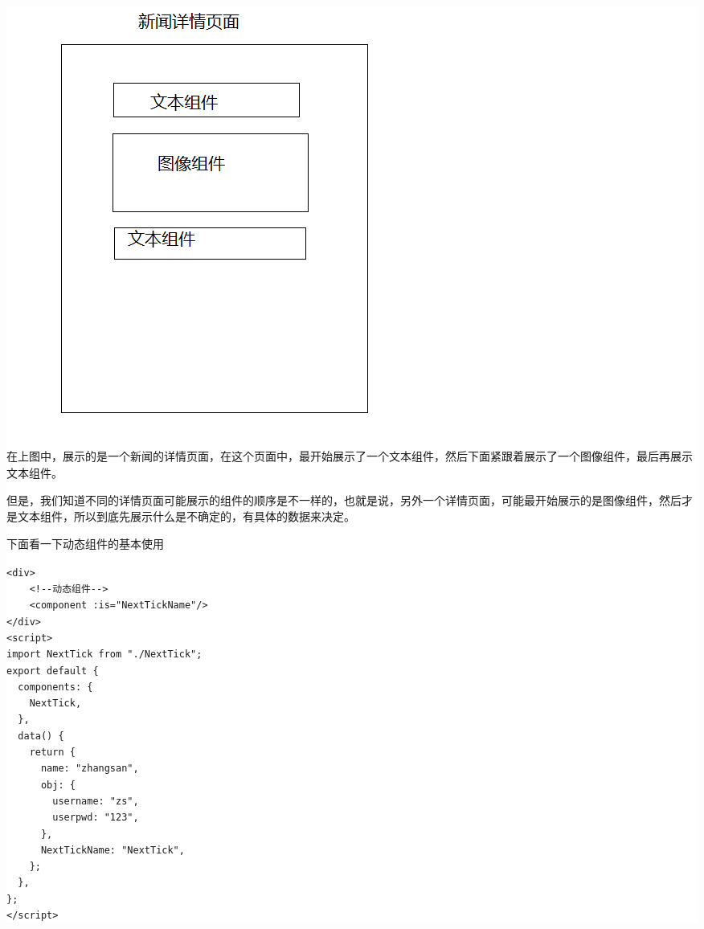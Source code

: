 ![](images/动态组件.png)

在上图中，展示的是一个新闻的详情页面，在这个页面中，最开始展示了一个文本组件，然后下面紧跟着展示了一个图像组件，最后再展示文本组件。

但是，我们知道不同的详情页面可能展示的组件的顺序是不一样的，也就是说，另外一个详情页面，可能最开始展示的是图像组件，然后才是文本组件，所以到底先展示什么是不确定的，有具体的数据来决定。

下面看一下动态组件的基本使用

```vue
<div>
    <!--动态组件-->
    <component :is="NextTickName"/>
</div>
<script>
import NextTick from "./NextTick";
export default {
  components: {
    NextTick,
  },
  data() {
    return {
      name: "zhangsan",
      obj: {
        username: "zs",
        userpwd: "123",
      },
      NextTickName: "NextTick",
    };
  },
};
</script>
```
